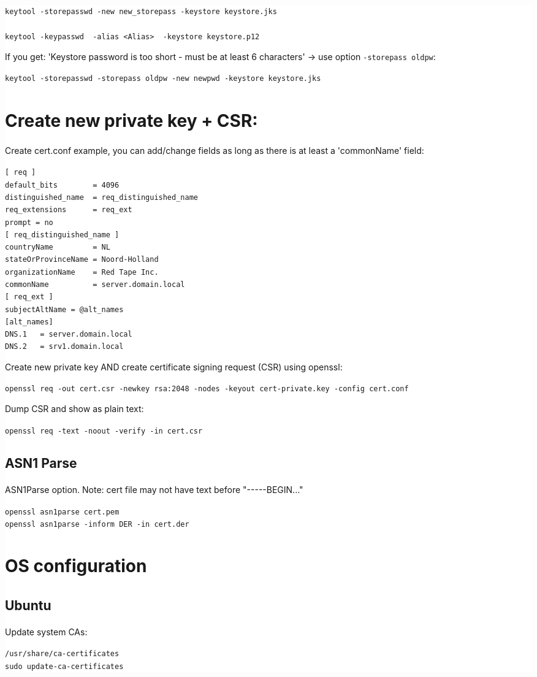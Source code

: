     keytool -storepasswd -new new_storepass -keystore keystore.jks

    keytool -keypasswd  -alias <Alias>  -keystore keystore.p12

If you get: 'Keystore password is too short - must be at least 6 characters'
 -> use option `-storepass oldpw`:

    keytool -storepasswd -storepass oldpw -new newpwd -keystore keystore.jks


Create new private key + CSR:
===

Create cert.conf example, you can add/change fields as long as there is at least a 'commonName' field:

    [ req ]
	default_bits        = 4096
	distinguished_name  = req_distinguished_name
	req_extensions      = req_ext
	prompt = no
	[ req_distinguished_name ]
	countryName         = NL
	stateOrProvinceName = Noord-Holland
	organizationName    = Red Tape Inc.
	commonName          = server.domain.local
	[ req_ext ]
	subjectAltName = @alt_names
	[alt_names]
	DNS.1   = server.domain.local
	DNS.2   = srv1.domain.local

Create new private key AND create certificate signing request (CSR) using openssl:

    openssl req -out cert.csr -newkey rsa:2048 -nodes -keyout cert-private.key -config cert.conf

Dump CSR and show as plain text:

	openssl req -text -noout -verify -in cert.csr
	

ASN1 Parse
---
ASN1Parse option. Note: cert file may not have text before "-----BEGIN..."

    openssl asn1parse cert.pem
    openssl asn1parse -inform DER -in cert.der


OS configuration
===

Ubuntu
---
 
Update system CAs:

    /usr/share/ca-certificates
    sudo update-ca-certificates

